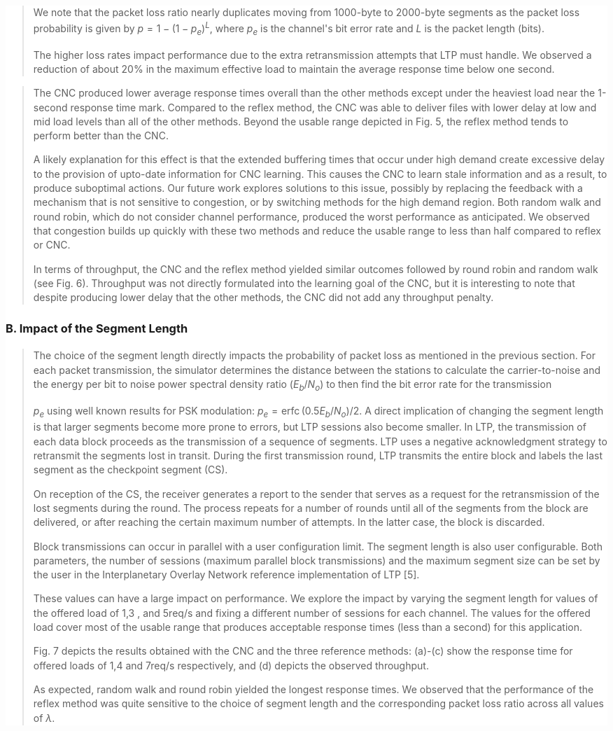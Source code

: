 > We note that the packet loss ratio nearly duplicates moving from 1000-byte to 2000-byte segments as the packet loss probability is given by $p=1-\left(1-p_e\right)^L$, where $p_e$ is the channel's bit error rate and $L$ is the packet length (bits). 
> 
> The higher loss rates impact performance due to the extra retransmission attempts that LTP must handle. We observed a reduction of about $20 \%$ in the maximum effective load to maintain the average response time below one second.

> The CNC produced lower average response times overall than the other methods except under the heaviest load near the 1-second response time mark. Compared to the reflex method, the CNC was able to deliver files with lower delay at low and mid load levels than all of the other methods. Beyond the usable range depicted in Fig. 5, the reflex method tends to perform better than the CNC. 
> 
> A likely explanation for this effect is that the extended buffering times that occur under high demand create excessive delay to the provision of upto-date information for $\mathrm{CNC}$ learning. This causes the $\mathrm{CNC}$ to learn stale information and as a result, to produce suboptimal actions. Our future work explores solutions to this issue, possibly by replacing the feedback with a mechanism that is not sensitive to congestion, or by switching methods for the high demand region. Both random walk and round robin, which do not consider channel performance, produced the worst performance as anticipated. We observed that congestion builds up quickly with these two methods and reduce the usable range to less than half compared to reflex or $\mathrm{CNC}$.
> 
> In terms of throughput, the $\mathrm{CNC}$ and the reflex method yielded similar outcomes followed by round robin and random walk (see Fig. 6). Throughput was not directly formulated into the learning goal of the $\mathrm{CNC}$, but it is interesting to note that despite producing lower delay that the other methods, the $\mathrm{CNC}$ did not add any throughput penalty.


### B. Impact of the Segment Length
> The choice of the segment length directly impacts the probability of packet loss as mentioned in the previous section. For each packet transmission, the simulator determines the distance between the stations to calculate the carrier-to-noise and the energy per bit to noise power spectral density ratio $\left(E_b / N_o\right)$ to then find the bit error rate for the transmission
> 
> $p_e$ using well known results for PSK modulation: $p_e=\operatorname{erfc}\left(0.5 E_b / N_o\right) / 2$. A direct implication of changing the segment length is that larger segments become more prone to errors, but LTP sessions also become smaller. In LTP, the transmission of each data block proceeds as the transmission of a sequence of segments. LTP uses a negative acknowledgment strategy to retransmit the segments lost in transit. During the first transmission round, LTP transmits the entire block and labels the last segment as the checkpoint segment (CS). 
> 
> On reception of the $\mathrm{CS}$, the receiver generates a report to the sender that serves as a request for the retransmission of the lost segments during the round. The process repeats for a number of rounds until all of the segments from the block are delivered, or after reaching the certain maximum number of attempts. In the latter case, the block is discarded. 
> 
> Block transmissions can occur in parallel with a user configuration limit. The segment length is also user configurable. Both parameters, the number of sessions (maximum parallel block transmissions) and the maximum segment size can be set by the user in the Interplanetary Overlay Network reference implementation of LTP [5]. 
> 
> These values can have a large impact on performance. We explore the impact by varying the segment length for values of the offered load of 1,3 , and $5 \mathrm{req} / \mathrm{s}$ and fixing a different number of sessions for each channel. The values for the offered load cover most of the usable range that produces acceptable response times (less than a second) for this application.
> 
> Fig. 7 depicts the results obtained with the $\mathrm{CNC}$ and the three reference methods: (a)-(c) show the response time for offered loads of 1,4 and $7 \mathrm{req} / \mathrm{s}$ respectively, and (d) depicts the observed throughput. 
> 
> As expected, random walk and round robin yielded the longest response times. We observed that the performance of the reflex method was quite sensitive to the choice of segment length and the corresponding packet loss ratio across all values of $\lambda$. 
> 